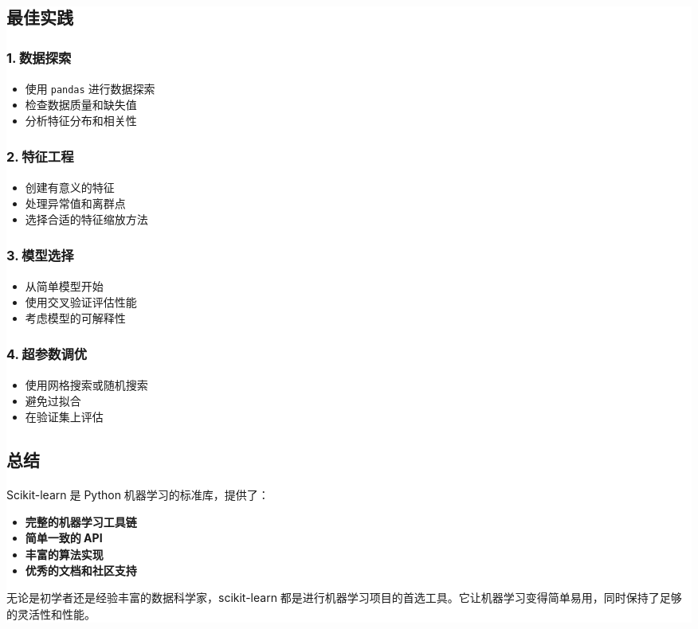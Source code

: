 ## 最佳实践

### 1. 数据探索
- 使用 `pandas` 进行数据探索
- 检查数据质量和缺失值
- 分析特征分布和相关性

### 2. 特征工程
- 创建有意义的特征
- 处理异常值和离群点
- 选择合适的特征缩放方法

### 3. 模型选择
- 从简单模型开始
- 使用交叉验证评估性能
- 考虑模型的可解释性

### 4. 超参数调优
- 使用网格搜索或随机搜索
- 避免过拟合
- 在验证集上评估

## 总结

Scikit-learn 是 Python 机器学习的标准库，提供了：

- **完整的机器学习工具链**
- **简单一致的 API**
- **丰富的算法实现**
- **优秀的文档和社区支持**

无论是初学者还是经验丰富的数据科学家，scikit-learn 都是进行机器学习项目的首选工具。它让机器学习变得简单易用，同时保持了足够的灵活性和性能。 